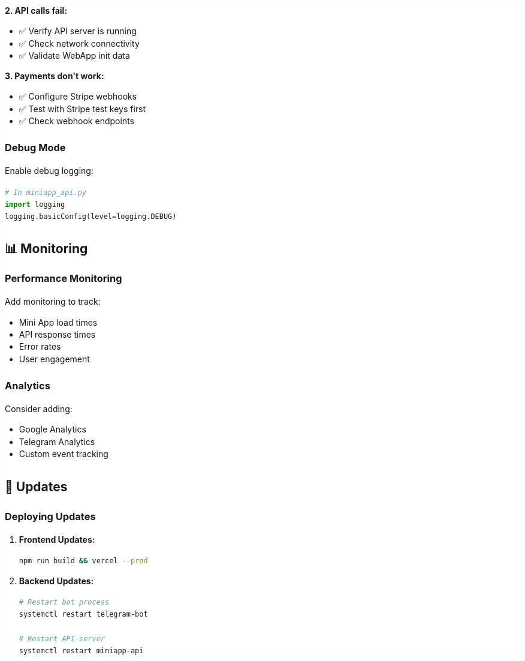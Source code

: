 **2. API calls fail:**
- ✅ Verify API server is running
- ✅ Check network connectivity
- ✅ Validate WebApp init data

**3. Payments don't work:**
- ✅ Configure Stripe webhooks
- ✅ Test with Stripe test keys first
- ✅ Check webhook endpoints

### Debug Mode

Enable debug logging:

```python
# In miniapp_api.py
import logging
logging.basicConfig(level=logging.DEBUG)
```

## 📊 Monitoring

### Performance Monitoring

Add monitoring to track:
- Mini App load times
- API response times
- Error rates
- User engagement

### Analytics

Consider adding:
- Google Analytics
- Telegram Analytics
- Custom event tracking

## 🔄 Updates

### Deploying Updates

1. **Frontend Updates:**
   ```bash
   npm run build && vercel --prod
   ```

2. **Backend Updates:**
   ```bash
   # Restart bot process
   systemctl restart telegram-bot
   
   # Restart API server
   systemctl restart miniapp-api
   ```
